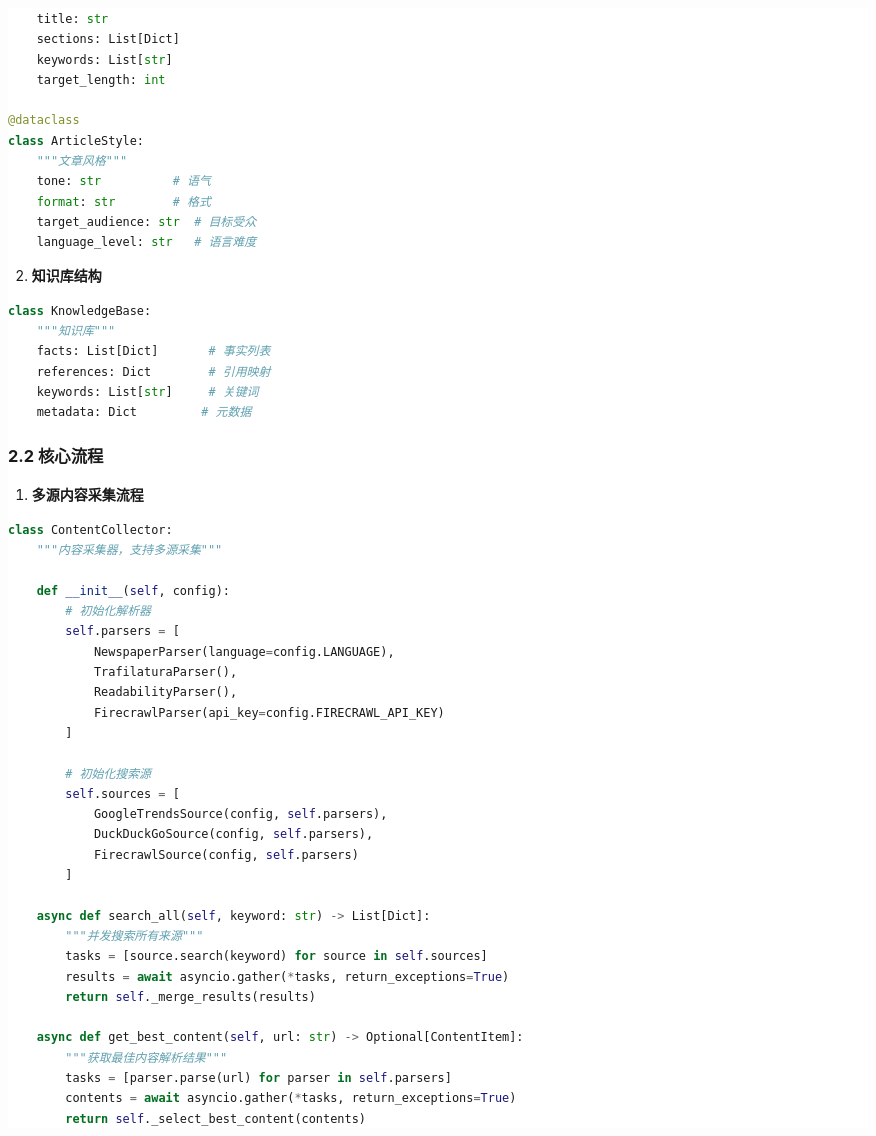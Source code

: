 ```python
    title: str
    sections: List[Dict]
    keywords: List[str]
    target_length: int

@dataclass
class ArticleStyle:
    """文章风格"""
    tone: str          # 语气
    format: str        # 格式
    target_audience: str  # 目标受众
    language_level: str   # 语言难度
```

2. **知识库结构**
```python
class KnowledgeBase:
    """知识库"""
    facts: List[Dict]       # 事实列表
    references: Dict        # 引用映射
    keywords: List[str]     # 关键词
    metadata: Dict         # 元数据
```

### 2.2 核心流程

1. **多源内容采集流程**
```python
class ContentCollector:
    """内容采集器，支持多源采集"""
    
    def __init__(self, config):
        # 初始化解析器
        self.parsers = [
            NewspaperParser(language=config.LANGUAGE),
            TrafilaturaParser(),
            ReadabilityParser(),
            FirecrawlParser(api_key=config.FIRECRAWL_API_KEY)
        ]
        
        # 初始化搜索源
        self.sources = [
            GoogleTrendsSource(config, self.parsers),
            DuckDuckGoSource(config, self.parsers),
            FirecrawlSource(config, self.parsers)
        ]
    
    async def search_all(self, keyword: str) -> List[Dict]:
        """并发搜索所有来源"""
        tasks = [source.search(keyword) for source in self.sources]
        results = await asyncio.gather(*tasks, return_exceptions=True)
        return self._merge_results(results)
    
    async def get_best_content(self, url: str) -> Optional[ContentItem]:
        """获取最佳内容解析结果"""
        tasks = [parser.parse(url) for parser in self.parsers]
        contents = await asyncio.gather(*tasks, return_exceptions=True)
        return self._select_best_content(contents)
```
